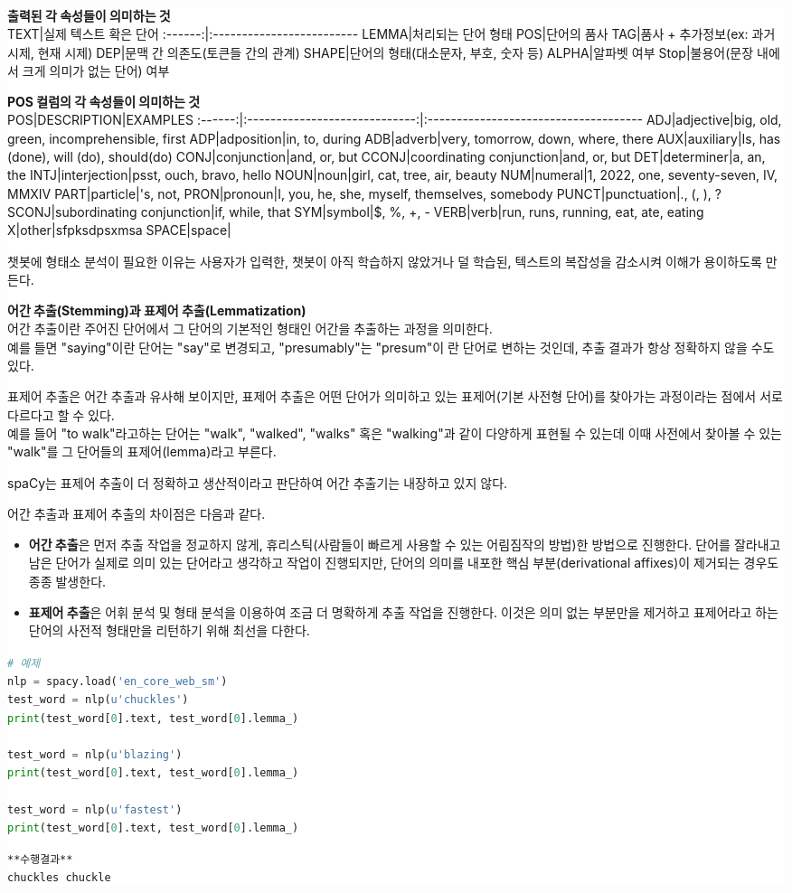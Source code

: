 

**출력된 각 속성들이 의미하는 것**  
TEXT|실제 텍스트 확은 단어
:------:|:-------------------------
LEMMA|처리되는 단어 형태
POS|단어의 품사
TAG|품사 + 추가정보(ex: 과거 시제, 현재 시제)
DEP|문맥 간 의존도(토큰들 간의 관계)
SHAPE|단어의 형태(대소문자, 부호, 숫자 등)
ALPHA|알파벳 여부
Stop|불용어(문장 내에서 크게 의미가 없는 단어) 여부

**POS 컬럼의 각 속성들이 의미하는 것**  
POS|DESCRIPTION|EXAMPLES
:------:|:-----------------------------:|:-------------------------------------
ADJ|adjective|big, old, green, incomprehensible, first
ADP|adposition|in, to, during
ADB|adverb|very, tomorrow, down, where, there
AUX|auxiliary|Is, has (done), will (do), should(do)
CONJ|conjunction|and, or, but
CCONJ|coordinating conjunction|and, or, but
DET|determiner|a, an, the
INTJ|interjection|psst, ouch, bravo, hello
NOUN|noun|girl, cat, tree, air, beauty
NUM|numeral|1, 2022, one, seventy-seven, IV, MMXIV
PART|particle|'s, not,
PRON|pronoun|I, you, he, she, myself, themselves, somebody
PUNCT|punctuation|., (, ), ?
SCONJ|subordinating conjunction|if, while, that
SYM|symbol|$, %, +, -
VERB|verb|run, runs, running, eat, ate, eating
X|other|sfpksdpsxmsa
SPACE|space| 

챗봇에 형태소 분석이 필요한 이유는 사용자가 입력한, 챗봇이 아직 학습하지 않았거나 덜 학습된, 텍스트의 복잡성을 감소시켜 이해가 용이하도록 만든다.

**어간 추출(Stemming)과 표제어 추출(Lemmatization)**  
어간 추출이란 주어진 단어에서 그 단어의 기본적인 형태인 어간을 추출하는 과정을 의미한다.  
예를 들면 "saying"이란 단어는 "say"로 변경되고, "presumably"는 "presum"이 란 단어로 변하는 것인데, 추출 결과가 항상 정확하지 않을 수도 있다.

표제어 추출은 어간 추출과 유사해 보이지만, 표제어 추출은 어떤 단어가 의미하고 있는 표제어(기본 사전형 단어)를 찾아가는 과정이라는 점에서 서로 다르다고 할 수 있다.  
예를 들어 "to walk"라고하는 단어는 "walk", "walked", "walks" 혹은 "walking"과 같이 다양하게 표현될 수 있는데 이때 사전에서 찾아볼 수 있는 "walk"를 그 단어들의 표제어(lemma)라고 부른다.

spaCy는 표제어 추출이 더 정확하고 생산적이라고 판단하여 어간 추출기는 내장하고 있지 않다.

어간 추출과 표제어 추출의 차이점은 다음과 같다.
- **어간 추출**은 먼저 추출 작업을 정교하지 않게, 휴리스틱(사람들이 빠르게 사용할 수 있는 어림짐작의 방법)한 방법으로 진행한다. 단어를 잘라내고 남은 단어가 실제로 의미 있는 단어라고 생각하고 작업이 진행되지만, 단어의 의미를 내포한 핵심 부분(derivational affixes)이 제거되는 경우도 종종 발생한다.

- **표제어 추출**은 어휘 분석 및 형태 분석을 이용하여 조금 더 명확하게 추출 작업을 진행한다. 이것은 의미 없는 부분만을 제거하고 표제어라고 하는 단어의 사전적 형태만을 리턴하기 위해 최선을 다한다.

```python
# 예제
nlp = spacy.load('en_core_web_sm')
test_word = nlp(u'chuckles')
print(test_word[0].text, test_word[0].lemma_)

test_word = nlp(u'blazing')
print(test_word[0].text, test_word[0].lemma_)

test_word = nlp(u'fastest')
print(test_word[0].text, test_word[0].lemma_)
```
```markdown
**수행결과**
chuckles chuckle
```